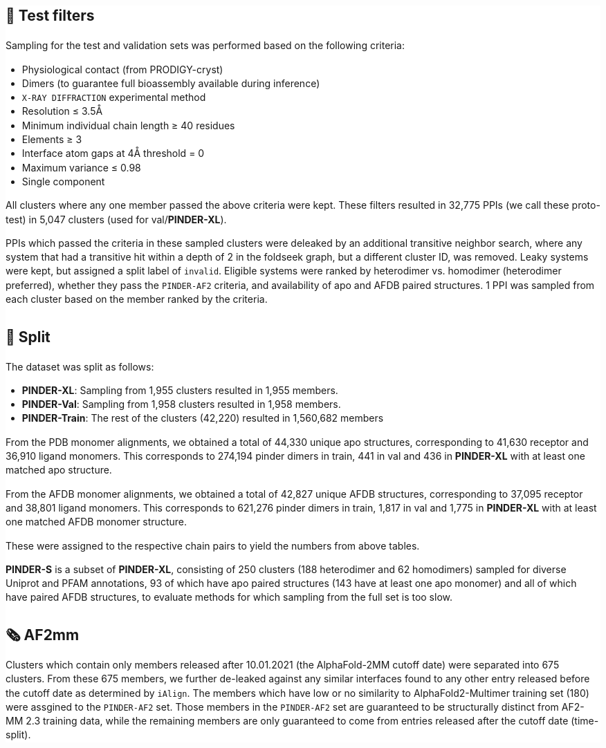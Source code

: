 
## 🧭 Test filters

Sampling for the test and validation sets was performed based on the following criteria:

- Physiological contact (from PRODIGY-cryst)
- Dimers (to guarantee full bioassembly available during inference)
- `X-RAY DIFFRACTION` experimental method
- Resolution $\leq$ 3.5Å
- Minimum individual chain length $\geq$ 40 residues
- Elements $\geq$ 3
- Interface atom gaps at 4Å threshold = 0
- Maximum variance $\leq$ 0.98
- Single component

All clusters where any one member passed the above criteria were kept. These filters resulted in 32,775 PPIs (we call these proto-test) in 5,047 clusters (used for val/**PINDER-XL**).

PPIs which passed the criteria in these sampled clusters were deleaked by an additional transitive neighbor search, where any system that had a transitive hit within a depth of 2 in the foldseek graph, but a different cluster ID, was removed. Leaky systems were kept, but assigned a split label of `invalid`. Eligible systems were ranked by heterodimer vs. homodimer (heterodimer preferred), whether they pass the `PINDER-AF2` criteria, and availability of apo and AFDB paired structures. 1 PPI was sampled from each cluster based on the member ranked by the criteria.


## 🔪 Split

The dataset was split as follows:

- **PINDER-XL**: Sampling from 1,955 clusters resulted in 1,955 members.
- **PINDER-Val**: Sampling from 1,958 clusters resulted in 1,958 members.
- **PINDER-Train**: The rest of the clusters (42,220) resulted in 1,560,682 members

From the PDB monomer alignments, we obtained a total of 44,330 unique apo structures, corresponding to 41,630 receptor and 36,910 ligand monomers.
This corresponds to 274,194 pinder dimers in train, 441 in val and 436 in **PINDER-XL** with at least one matched apo structure.

From the AFDB monomer alignments, we obtained a total of 42,827 unique AFDB structures, corresponding to 37,095 receptor and 38,801 ligand monomers.
This corresponds to 621,276 pinder dimers in train, 1,817 in val and 1,775 in **PINDER-XL** with at least one matched AFDB monomer structure.

These were assigned to the respective chain pairs to yield the numbers from above tables.

**PINDER-S** is a subset of **PINDER-XL**, consisting of 250 clusters (188 heterodimer and 62 homodimers) sampled for diverse Uniprot and PFAM annotations, 93 of which have apo paired structures (143 have at least one apo monomer) and all of which have paired AFDB structures, to evaluate methods for which sampling from the full set is too slow.

## 🗞️ AF2mm

Clusters which contain only members released after 10.01.2021 (the AlphaFold-2MM cutoff date) were separated into 675 clusters. From these 675 members, we further de-leaked against any similar interfaces found to any other entry released before the cutoff date as determined by `iAlign`. The members which have low or no similarity to AlphaFold2-Multimer training set (180) were assgined to the `PINDER-AF2` set. Those members in the `PINDER-AF2` set are guaranteed to be structurally distinct from AF2-MM 2.3 training data, while the remaining members are only guaranteed to come from entries released after the cutoff date (time-split).
